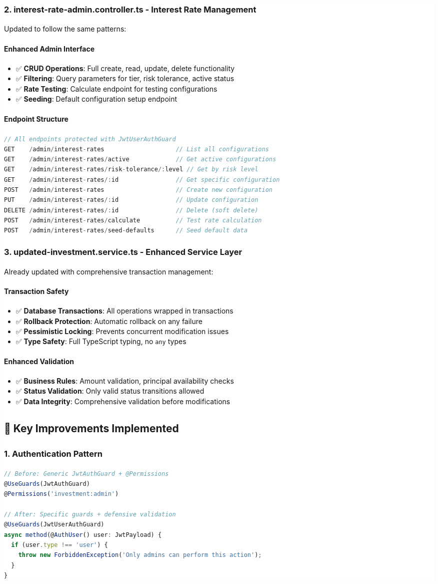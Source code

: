 ### 2. **interest-rate-admin.controller.ts** - Interest Rate Management
Updated to follow the same patterns:

#### **Enhanced Admin Interface**
- ✅ **CRUD Operations**: Full create, read, update, delete functionality
- ✅ **Filtering**: Query parameters for tier, risk tolerance, active status
- ✅ **Rate Testing**: Calculate endpoint for testing configurations
- ✅ **Seeding**: Default configuration setup endpoint

#### **Endpoint Structure**
```typescript
// All endpoints protected with JwtUserAuthGuard
GET    /admin/interest-rates                    // List all configurations
GET    /admin/interest-rates/active             // Get active configurations  
GET    /admin/interest-rates/risk-tolerance/:level // Get by risk level
GET    /admin/interest-rates/:id                // Get specific configuration
POST   /admin/interest-rates                    // Create new configuration
PUT    /admin/interest-rates/:id                // Update configuration
DELETE /admin/interest-rates/:id                // Delete (soft delete)
POST   /admin/interest-rates/calculate          // Test rate calculation
POST   /admin/interest-rates/seed-defaults      // Seed default data
```

### 3. **updated-investment.service.ts** - Enhanced Service Layer
Already updated with comprehensive transaction management:

#### **Transaction Safety**
- ✅ **Database Transactions**: All operations wrapped in transactions
- ✅ **Rollback Protection**: Automatic rollback on any failure
- ✅ **Pessimistic Locking**: Prevents concurrent modification issues
- ✅ **Type Safety**: Full TypeScript typing, no `any` types

#### **Enhanced Validation**
- ✅ **Business Rules**: Amount validation, principal availability checks
- ✅ **Status Validation**: Only valid status transitions allowed
- ✅ **Data Integrity**: Comprehensive validation before modifications

## 🎯 Key Improvements Implemented

### **1. Authentication Pattern**
```typescript
// Before: Generic JwtAuthGuard + @Permissions
@UseGuards(JwtAuthGuard)
@Permissions('investment:admin')

// After: Specific guards + defensive validation
@UseGuards(JwtUserAuthGuard)
async method(@AuthUser() user: JwtPayload) {
  if (user.type !== 'user') {
    throw new ForbiddenException('Only admins can perform this action');
  }
}
```

